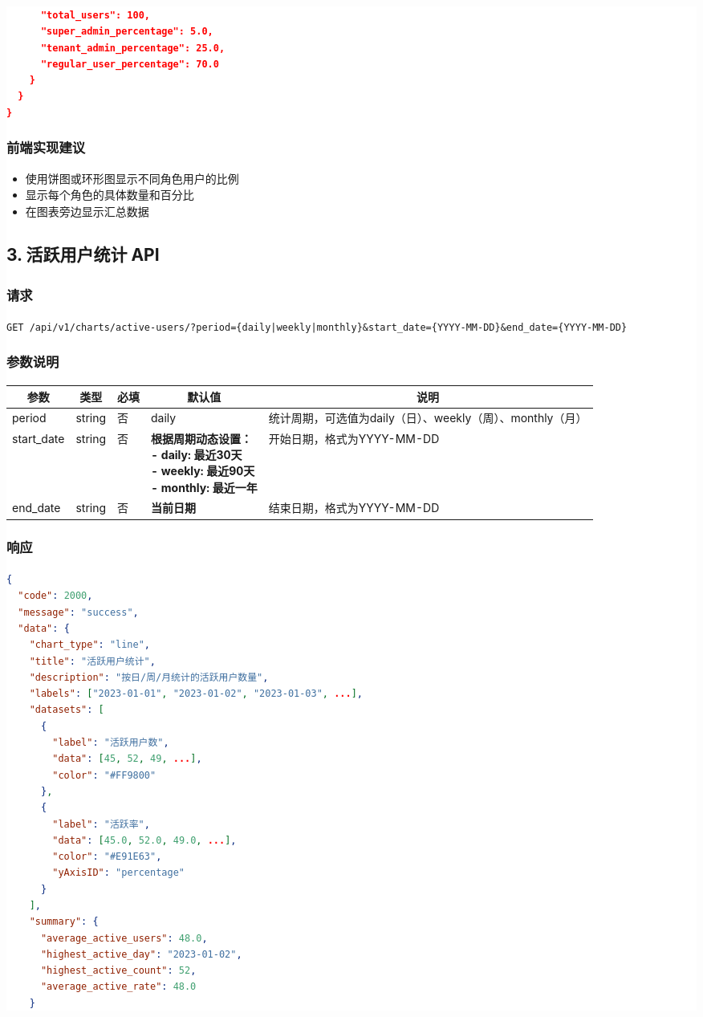 ```json
      "total_users": 100,
      "super_admin_percentage": 5.0,
      "tenant_admin_percentage": 25.0,
      "regular_user_percentage": 70.0
    }
  }
}
```

### 前端实现建议

- 使用饼图或环形图显示不同角色用户的比例
- 显示每个角色的具体数量和百分比
- 在图表旁边显示汇总数据

## 3. 活跃用户统计 API

### 请求

```
GET /api/v1/charts/active-users/?period={daily|weekly|monthly}&start_date={YYYY-MM-DD}&end_date={YYYY-MM-DD}
```

### 参数说明

| 参数 | 类型 | 必填 | 默认值 | 说明 |
|------|------|------|--------|------|
| period | string | 否 | daily | 统计周期，可选值为daily（日）、weekly（周）、monthly（月） |
| start_date | string | 否 | **根据周期动态设置：<br>- daily: 最近30天<br>- weekly: 最近90天<br>- monthly: 最近一年** | 开始日期，格式为YYYY-MM-DD |
| end_date | string | 否 | **当前日期** | 结束日期，格式为YYYY-MM-DD |

### 响应

```json
{
  "code": 2000,
  "message": "success",
  "data": {
    "chart_type": "line",
    "title": "活跃用户统计",
    "description": "按日/周/月统计的活跃用户数量",
    "labels": ["2023-01-01", "2023-01-02", "2023-01-03", ...],
    "datasets": [
      {
        "label": "活跃用户数",
        "data": [45, 52, 49, ...],
        "color": "#FF9800"
      },
      {
        "label": "活跃率",
        "data": [45.0, 52.0, 49.0, ...],
        "color": "#E91E63",
        "yAxisID": "percentage"
      }
    ],
    "summary": {
      "average_active_users": 48.0,
      "highest_active_day": "2023-01-02",
      "highest_active_count": 52,
      "average_active_rate": 48.0
    }
```